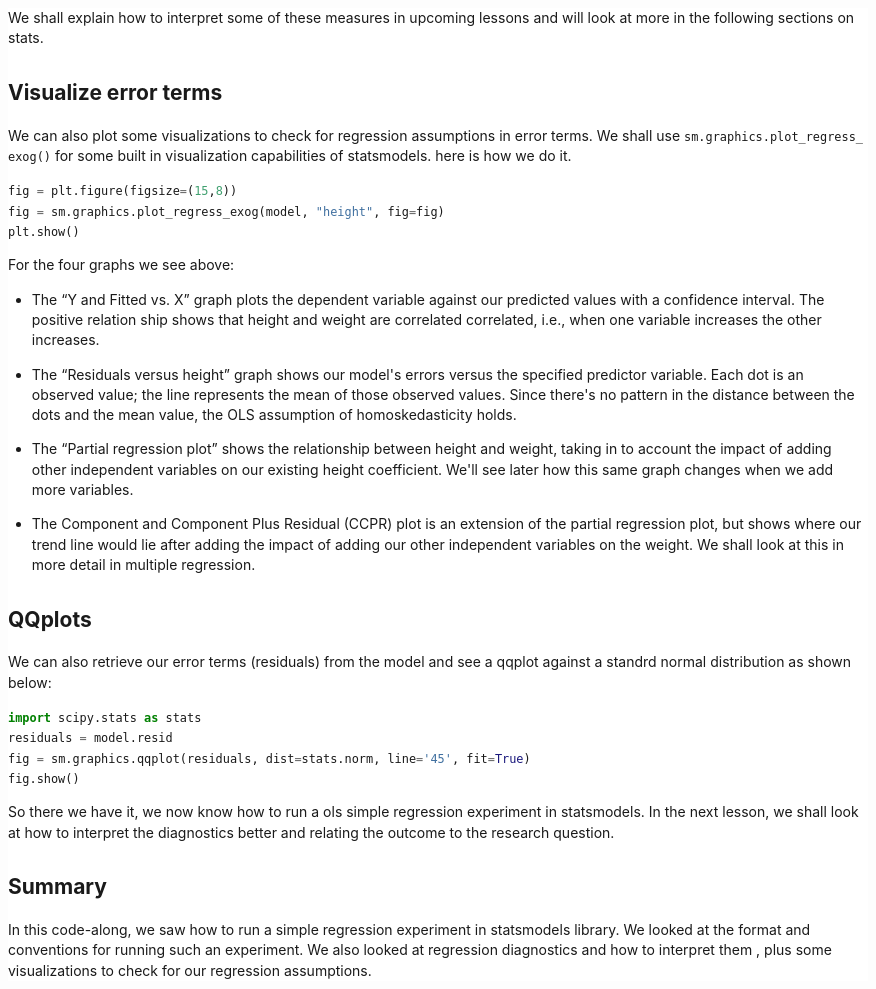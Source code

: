 We shall explain how to interpret some of these measures in upcoming lessons and will look at more in the following sections on stats. 


## Visualize error terms

We can also plot some visualizations to check for regression assumptions in error terms. We shall use `sm.graphics.plot_regress_exog()` for some built in visualization capabilities of statsmodels. here is how we do it. 

```python
fig = plt.figure(figsize=(15,8))
fig = sm.graphics.plot_regress_exog(model, "height", fig=fig)
plt.show()
```

For the four graphs we see above:

* The “Y and Fitted vs. X” graph plots the dependent variable against our predicted values with a confidence interval. The positive relation ship shows that height and weight are correlated correlated, i.e., when one variable increases the other increases.

* The “Residuals versus height” graph shows our model's errors versus the specified predictor variable. Each dot is an observed value; the line represents the mean of those observed values. Since there's no pattern in the distance between the dots and the mean value, the OLS assumption of homoskedasticity holds.

* The “Partial regression plot” shows the relationship between height and weight, taking in to account the impact of adding other independent variables on our existing height coefficient. We'll see later how this same graph changes when we add more variables.

* The Component and Component Plus Residual (CCPR) plot is an extension of the partial regression plot, but shows where our trend line would lie after adding the impact of adding our other independent variables on the weight. We shall look at this in more detail in multiple regression.

## QQplots

We can also retrieve our error terms (residuals) from the model and see a qqplot against a standrd normal distribution as shown below:
```python
import scipy.stats as stats
residuals = model.resid
fig = sm.graphics.qqplot(residuals, dist=stats.norm, line='45', fit=True)
fig.show()
```

So there we have it, we now know how to run a ols simple regression experiment in statsmodels. In the next lesson, we shall look at how to interpret the diagnostics better and relating the outcome to the research question. 

## Summary

In this code-along, we saw how to run a simple regression experiment in statsmodels library. We looked at the format and conventions for running such an experiment. We also looked at regression diagnostics and how to interpret them , plus some visualizations to check for our regression assumptions. 
